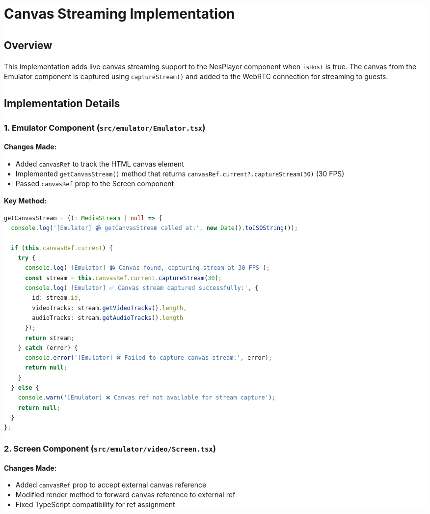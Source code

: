 # Canvas Streaming Implementation

## Overview

This implementation adds live canvas streaming support to the NesPlayer component when `isHost` is true. The canvas from the Emulator component is captured using `captureStream()` and added to the WebRTC connection for streaming to guests.

## Implementation Details

### 1. Emulator Component (`src/emulator/Emulator.tsx`)

**Changes Made:**
- Added `canvasRef` to track the HTML canvas element
- Implemented `getCanvasStream()` method that returns `canvasRef.current?.captureStream(30)` (30 FPS)
- Passed `canvasRef` prop to the Screen component

**Key Method:**
```typescript
getCanvasStream = (): MediaStream | null => {
  console.log('[Emulator] 📹 getCanvasStream called at:', new Date().toISOString());
  
  if (this.canvasRef.current) {
    try {
      console.log('[Emulator] 📹 Canvas found, capturing stream at 30 FPS');
      const stream = this.canvasRef.current.captureStream(30);
      console.log('[Emulator] ✅ Canvas stream captured successfully:', {
        id: stream.id,
        videoTracks: stream.getVideoTracks().length,
        audioTracks: stream.getAudioTracks().length
      });
      return stream;
    } catch (error) {
      console.error('[Emulator] ❌ Failed to capture canvas stream:', error);
      return null;
    }
  } else {
    console.warn('[Emulator] ❌ Canvas ref not available for stream capture');
    return null;
  }
};
```

### 2. Screen Component (`src/emulator/video/Screen.tsx`)

**Changes Made:**
- Added `canvasRef` prop to accept external canvas reference
- Modified render method to forward canvas reference to external ref
- Fixed TypeScript compatibility for ref assignment
